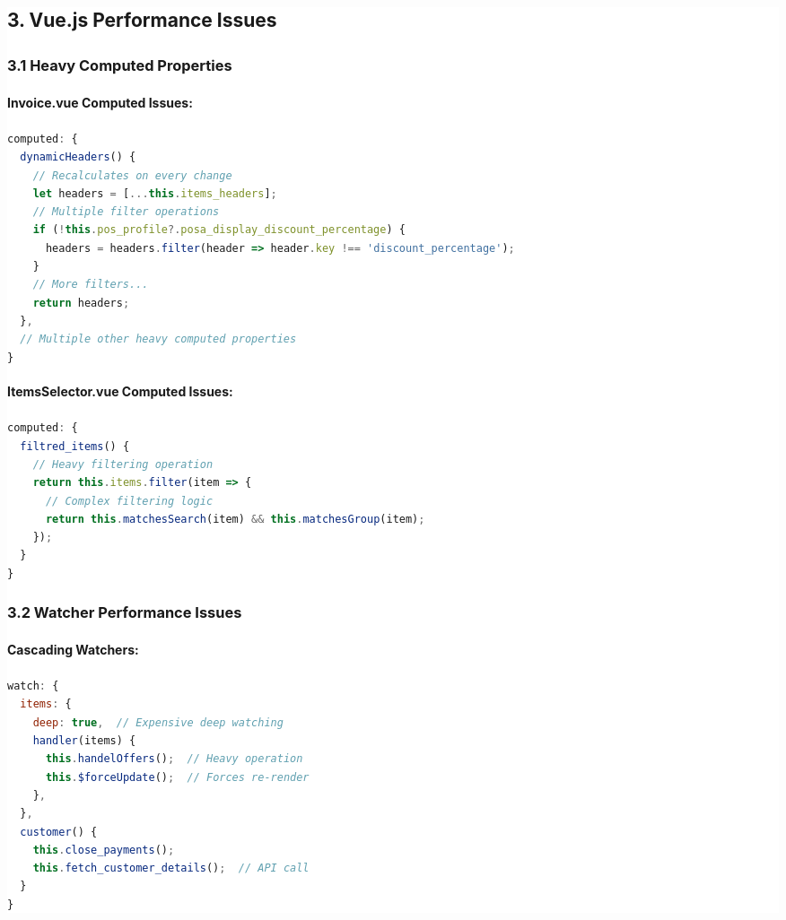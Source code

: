 
## 3. Vue.js Performance Issues

### 3.1 Heavy Computed Properties

#### **Invoice.vue Computed Issues:**
```javascript
computed: {
  dynamicHeaders() {
    // Recalculates on every change
    let headers = [...this.items_headers];
    // Multiple filter operations
    if (!this.pos_profile?.posa_display_discount_percentage) {
      headers = headers.filter(header => header.key !== 'discount_percentage');
    }
    // More filters...
    return headers;
  },
  // Multiple other heavy computed properties
}
```

#### **ItemsSelector.vue Computed Issues:**
```javascript
computed: {
  filtred_items() {
    // Heavy filtering operation
    return this.items.filter(item => {
      // Complex filtering logic
      return this.matchesSearch(item) && this.matchesGroup(item);
    });
  }
}
```

### 3.2 Watcher Performance Issues

#### **Cascading Watchers:**
```javascript
watch: {
  items: {
    deep: true,  // Expensive deep watching
    handler(items) {
      this.handelOffers();  // Heavy operation
      this.$forceUpdate();  // Forces re-render
    },
  },
  customer() {
    this.close_payments();
    this.fetch_customer_details();  // API call
  }
}
```
